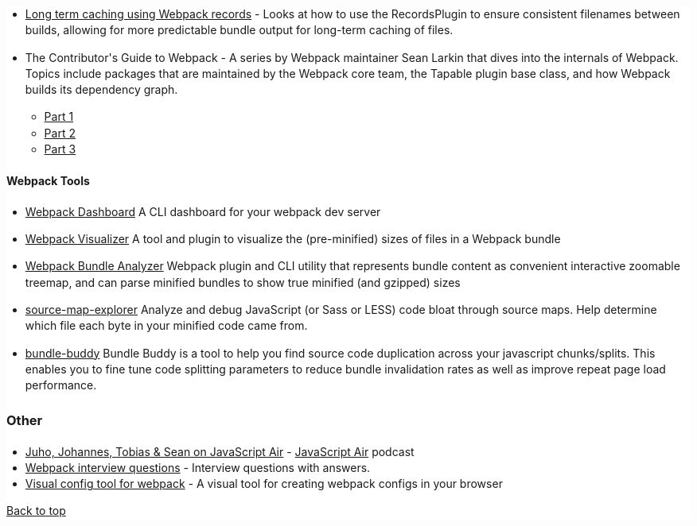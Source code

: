 - [Long term caching using Webpack records](https://medium.com/@songawee/long-term-caching-using-webpack-records-9ed9737d96f2) - Looks at how to use the RecordsPlugin to ensure consistent filenames between builds, allowing for more predictable bundle output for long-term caching of files.

- The Contributor's Guide to Webpack - A series by Webpack maintainer Sean Larkin that dives into the internals of Webpack. Topics include packages that are maintained by the Webpack core team, the Tapable plugin base class, and how Webpack builds its dependency graph.
  - [Part 1](https://medium.com/webpack/the-contributors-guide-to-webpack-part-1-a0410cc82ca4)
  - [Part 2](https://medium.com/webpack/the-contributors-guide-to-webpack-part-2-9fd5e658e08c)
  - [Part 3](https://medium.com/webpack/the-contributors-guide-to-webpack-part-3-44cc149af02c)

#### Webpack Tools

- [Webpack Dashboard](https://github.com/FormidableLabs/webpack-dashboard)
  A CLI dashboard for your webpack dev server

- [Webpack Visualizer](https://chrisbateman.github.io/webpack-visualizer/)
  A tool and plugin to visualize the (pre-minified) sizes of files in a Webpack bundle

- [Webpack Bundle Analyzer](https://github.com/th0r/webpack-bundle-analyzer)
  Webpack plugin and CLI utility that represents bundle content as convenient interactive zoomable treemap, and can parse minified bundles to show true minified (and gzipped) sizes

- [source-map-explorer](https://github.com/danvk/source-map-explorer)
  Analyze and debug JavaScript (or Sass or LESS) code bloat through source maps.  Help determine which file each byte in your minified code came from.

- [bundle-buddy](https://github.com/samccone/bundle-buddy)
  Bundle Buddy is a tool to help you find source code duplication across your javascript chunks/splits. This enables you to fine tune code splitting parameters to reduce bundle invalidation rates as well as improve repeat page load performance.


### Other

- [Juho, Johannes, Tobias & Sean on JavaScript Air](http://jsair.io/webpack) - [JavaScript Air](https://javascriptair.com) podcast
- [Webpack interview questions](https://github.com/styopdev/webpack-interview-questions) - Interview questions with answers.
- [Visual config tool for webpack](https://webpack.jakoblind.no) - A visual tool for creating webpack configs in your browser

[Back to top](#contents)

[twittericon]: https://rawgit.com/d3viant0ne/awesome-webpack/master/media/twitter-square.svg
[githubicon]: https://rawgit.com/d3viant0ne/awesome-webpack/master/media/github-square.svg
